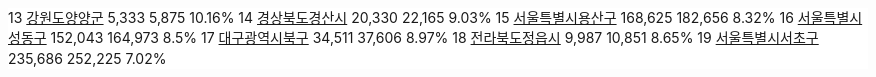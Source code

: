   <tr class="item">
    <td>13</td>
    <td><a href="/apt/강원도양양군">강원도양양군</a></td>
    <td>5,333</td>
    <td>5,875</td>
    <td>10.16%</td>
  </tr>

  <tr class="item">
    <td>14</td>
    <td><a href="/apt/경상북도경산시">경상북도경산시</a></td>
    <td>20,330</td>
    <td>22,165</td>
    <td>9.03%</td>
  </tr>

  <tr class="item">
    <td>15</td>
    <td><a href="/apt/서울특별시용산구">서울특별시용산구</a></td>
    <td>168,625</td>
    <td>182,656</td>
    <td>8.32%</td>
  </tr>

  <tr class="item">
    <td>16</td>
    <td><a href="/apt/서울특별시성동구">서울특별시성동구</a></td>
    <td>152,043</td>
    <td>164,973</td>
    <td>8.5%</td>
  </tr>

  <tr class="item">
    <td>17</td>
    <td><a href="/apt/대구광역시북구">대구광역시북구</a></td>
    <td>34,511</td>
    <td>37,606</td>
    <td>8.97%</td>
  </tr>

  <tr class="item">
    <td>18</td>
    <td><a href="/apt/전라북도정읍시">전라북도정읍시</a></td>
    <td>9,987</td>
    <td>10,851</td>
    <td>8.65%</td>
  </tr>

  <tr class="item">
    <td>19</td>
    <td><a href="/apt/서울특별시서초구">서울특별시서초구</a></td>
    <td>235,686</td>
    <td>252,225</td>
    <td>7.02%</td>
  </tr>
